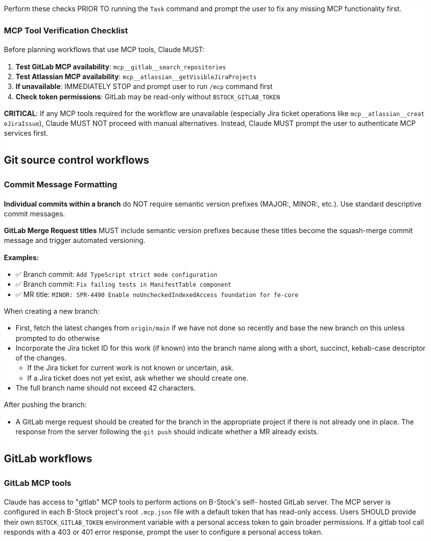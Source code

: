 Perform these checks PRIOR TO running the `Task` command and prompt the user to
fix any missing MCP functionality first.

### MCP Tool Verification Checklist
Before planning workflows that use MCP tools, Claude MUST:

1. **Test GitLab MCP availability**: `mcp__gitlab__search_repositories`
2. **Test Atlassian MCP availability**: `mcp__atlassian__getVisibleJiraProjects`
3. **If unavailable**: IMMEDIATELY STOP and prompt user to run `/mcp` command first
4. **Check token permissions**: GitLab may be read-only without `BSTOCK_GITLAB_TOKEN`

**CRITICAL**: If any MCP tools required for the workflow are unavailable (especially Jira ticket operations like `mcp__atlassian__createJiraIssue`), Claude MUST NOT proceed with manual alternatives. Instead, Claude MUST prompt the user to authenticate MCP services first.

## Git source control workflows

### Commit Message Formatting

**Individual commits within a branch** do NOT require semantic version prefixes (MAJOR:, MINOR:, etc.). Use standard descriptive commit messages.

**GitLab Merge Request titles** MUST include semantic version prefixes because these titles become the squash-merge commit message and trigger automated versioning.

**Examples:**

- ✅ Branch commit: `Add TypeScript strict mode configuration`
- ✅ Branch commit: `Fix failing tests in ManifestTable component`
- ✅ MR title: `MINOR: SPR-4490 Enable noUncheckedIndexedAccess foundation for fe-core`

When creating a new branch:

- First, fetch the latest changes from `origin/main` if we have not done so
  recently and base the new branch on this unless prompted to do otherwise
- Incorporate the Jira ticket ID for this work (if known) into the branch name
  along with a short, succinct, kebab-case descriptor of the changes.
  - If the Jira ticket for current work is not known or uncertain, ask.
  - If a Jira ticket does not yet exist, ask whether we should create one.
- The full branch name should not exceed 42 characters.

After pushing the branch:

- A GitLab merge request should be created for the branch in the appropriate
  project if there is not already one in place. The response from the server
  following the `git push` should indicate whether a MR already exists.

## GitLab workflows

### GitLab MCP tools

Claude has access to "gitlab" MCP tools to perform actions on B-Stock's self-
hosted GitLab server. The MCP server is configured in each B-Stock project's
root `.mcp.json` file with a default token that has read-only access. Users
SHOULD provide their own `BSTOCK_GITLAB_TOKEN` environment variable with a
personal access token to gain broader permissions. If a gitlab tool call
responds with a 403 or 401 error response, prompt the user to configure a
personal access token.
